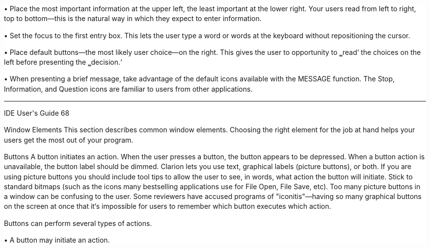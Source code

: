  
• 
Place the most important information at the upper left, the least important at the lower right. Your users read from 
left to right, top to bottom—this is the natural way in which they expect to enter information. 
 
 
• 
Set the focus to the first entry box. This lets the user type a word or words at the keyboard without repositioning 
the cursor. 
 
 
• 
Place default buttons—the most likely user choice—on the right. This gives the user to opportunity to ‗read‘ the 
choices on the left before presenting the ‗decision.‘ 
 
 
• 
When presenting a brief message, take advantage of the default icons available with the MESSAGE function. The 
Stop, Information, and Question icons are familiar to users from other applications. 


---

IDE User's Guide 
68 
 
 
 
Window Elements 
This section describes common window elements. Choosing the right element for the job at hand helps your users get the 
most out of your program. 
 
 
Buttons 
A button initiates an action. When the user presses a button, the button appears to be depressed. When a button action is 
unavailable, the button label should be dimmed. 
Clarion lets you use text, graphical labels (picture buttons), or both. If you are using picture buttons you should include 
tool tips to allow the user to see, in words, what action the button will initiate. Stick to standard bitmaps (such as the icons 
many bestselling applications use for File Open, File Save, etc). Too many picture buttons in a window can be confusing 
to the user. Some reviewers have accused programs of "iconitis"—having so many graphical buttons on the screen at 
once that it‘s impossible for users to remember which button executes which action. 
 
 
Buttons can perform several types of actions. 
 
 
• 
A button may initiate an action. 
 
 
